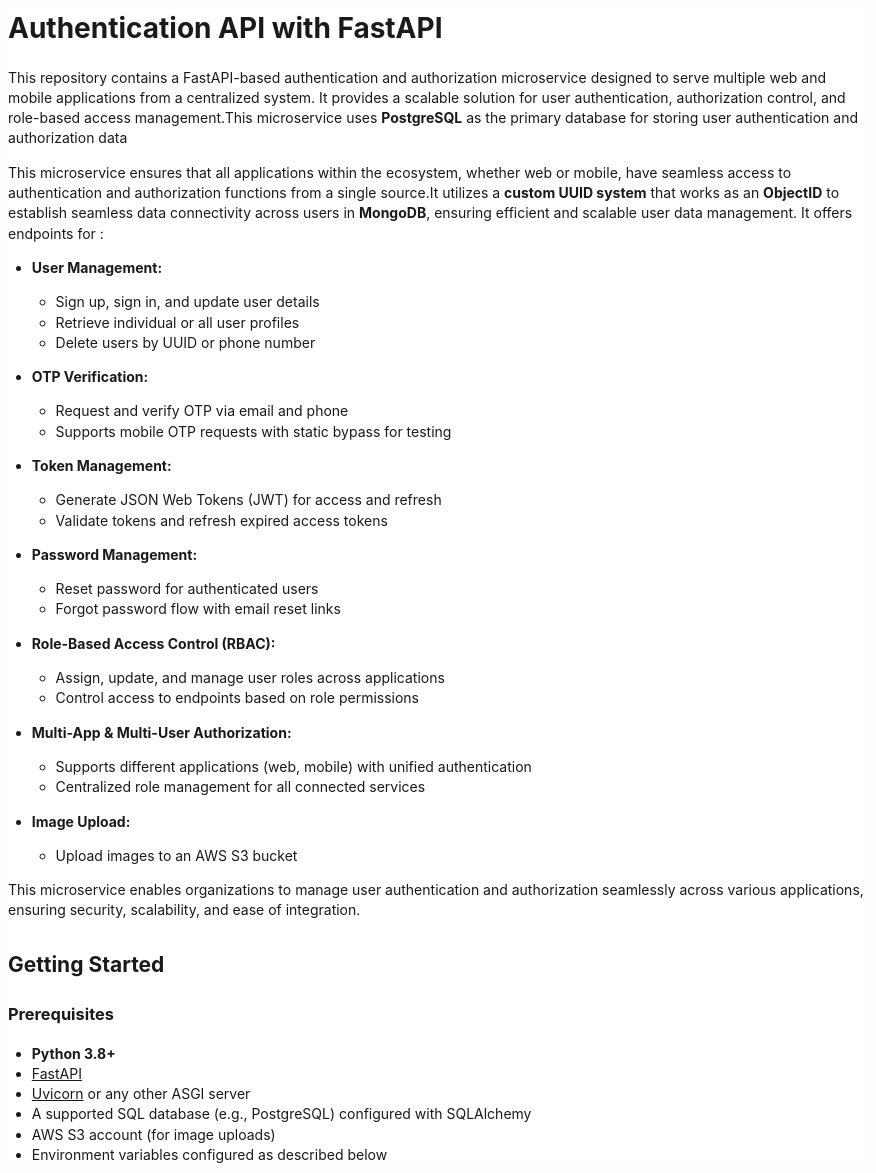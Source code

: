 # Authentication API with FastAPI

This repository contains a FastAPI-based authentication and authorization microservice designed to serve multiple web and mobile applications from a centralized system. It provides a scalable solution for user authentication, authorization control, and role-based access management.This microservice uses **PostgreSQL** as the primary database for storing user authentication and authorization data

This microservice ensures that all applications within the ecosystem, whether web or mobile, have seamless access to authentication and authorization functions from a single source.It utilizes a **custom UUID system** that works as an **ObjectID** to establish seamless data connectivity across users in **MongoDB**, ensuring efficient and scalable user data management.
 It offers endpoints for :

- **User Management:**  
  - Sign up, sign in, and update user details  
  - Retrieve individual or all user profiles  
  - Delete users by UUID or phone number

- **OTP Verification:**  
  - Request and verify OTP via email and phone  
  - Supports mobile OTP requests with static bypass for testing

- **Token Management:**  
  - Generate JSON Web Tokens (JWT) for access and refresh  
  - Validate tokens and refresh expired access tokens

- **Password Management:**  
  - Reset password for authenticated users  
  - Forgot password flow with email reset links

- **Role-Based Access Control (RBAC):**  
  - Assign, update, and manage user roles across applications  
  - Control access to endpoints based on role permissions

- **Multi-App & Multi-User Authorization:**  
  - Supports different applications (web, mobile) with unified authentication  
  - Centralized role management for all connected services

- **Image Upload:**  
  - Upload images to an AWS S3 bucket

This microservice enables organizations to manage user authentication and authorization seamlessly across various applications, ensuring security, scalability, and ease of integration.


## Getting Started

### Prerequisites

- **Python 3.8+**
- [FastAPI](https://fastapi.tiangolo.com/)
- [Uvicorn](https://www.uvicorn.org/) or any other ASGI server
- A supported SQL database (e.g., PostgreSQL) configured with SQLAlchemy
- AWS S3 account (for image uploads)
- Environment variables configured as described below
